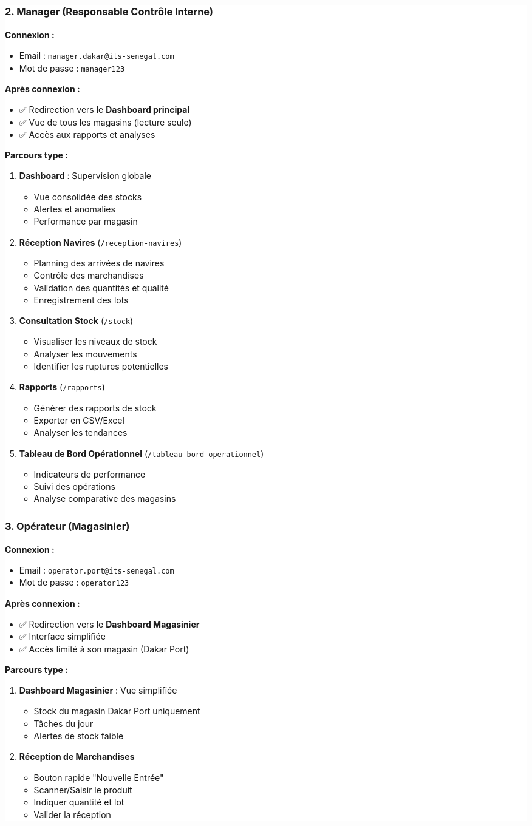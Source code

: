 ### 2. **Manager (Responsable Contrôle Interne)**
**Connexion :**
- Email : `manager.dakar@its-senegal.com`
- Mot de passe : `manager123`

**Après connexion :**
- ✅ Redirection vers le **Dashboard principal**
- ✅ Vue de tous les magasins (lecture seule)
- ✅ Accès aux rapports et analyses

**Parcours type :**
1. **Dashboard** : Supervision globale
   - Vue consolidée des stocks
   - Alertes et anomalies
   - Performance par magasin

2. **Réception Navires** (`/reception-navires`)
   - Planning des arrivées de navires
   - Contrôle des marchandises
   - Validation des quantités et qualité
   - Enregistrement des lots

3. **Consultation Stock** (`/stock`)
   - Visualiser les niveaux de stock
   - Analyser les mouvements
   - Identifier les ruptures potentielles

4. **Rapports** (`/rapports`)
   - Générer des rapports de stock
   - Exporter en CSV/Excel
   - Analyser les tendances

5. **Tableau de Bord Opérationnel** (`/tableau-bord-operationnel`)
   - Indicateurs de performance
   - Suivi des opérations
   - Analyse comparative des magasins

### 3. **Opérateur (Magasinier)**
**Connexion :**
- Email : `operator.port@its-senegal.com`
- Mot de passe : `operator123`

**Après connexion :**
- ✅ Redirection vers le **Dashboard Magasinier**
- ✅ Interface simplifiée
- ✅ Accès limité à son magasin (Dakar Port)

**Parcours type :**
1. **Dashboard Magasinier** : Vue simplifiée
   - Stock du magasin Dakar Port uniquement
   - Tâches du jour
   - Alertes de stock faible

2. **Réception de Marchandises**
   - Bouton rapide "Nouvelle Entrée"
   - Scanner/Saisir le produit
   - Indiquer quantité et lot
   - Valider la réception
